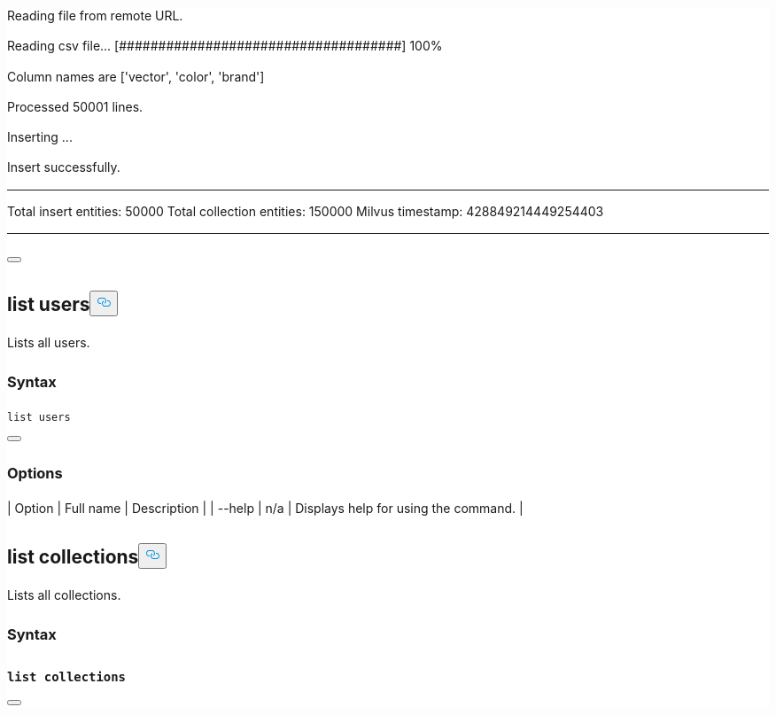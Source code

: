 Reading file from remote URL.

Reading csv file...  [####################################]  100%

Column names are [<span class="hljs-string">&#x27;vector&#x27;</span>, <span class="hljs-string">&#x27;color&#x27;</span>, <span class="hljs-string">&#x27;brand&#x27;</span>]

Processed 50001 lines.

Inserting ...

Insert successfully.

--------------------------  ------------------
Total insert entities:                   50000
Total collection entities:              150000
Milvus timestamp:           428849214449254403
--------------------------  ------------------
<button class="copy-code-btn"></button></code></pre>
<h2 id="list-users" class="common-anchor-header">list users<button data-href="#list-users" class="anchor-icon" translate="no">
      <svg translate="no"
        aria-hidden="true"
        focusable="false"
        height="20"
        version="1.1"
        viewBox="0 0 16 16"
        width="16"
      >
        <path
          fill="#0092E4"
          fill-rule="evenodd"
          d="M4 9h1v1H4c-1.5 0-3-1.69-3-3.5S2.55 3 4 3h4c1.45 0 3 1.69 3 3.5 0 1.41-.91 2.72-2 3.25V8.59c.58-.45 1-1.27 1-2.09C10 5.22 8.98 4 8 4H4c-.98 0-2 1.22-2 2.5S3 9 4 9zm9-3h-1v1h1c1 0 2 1.22 2 2.5S13.98 12 13 12H9c-.98 0-2-1.22-2-2.5 0-.83.42-1.64 1-2.09V6.25c-1.09.53-2 1.84-2 3.25C6 11.31 7.55 13 9 13h4c1.45 0 3-1.69 3-3.5S14.5 6 13 6z"
        ></path>
      </svg>
    </button></h2><p>Lists all users.</p>
<h3 id="Syntax" class="common-anchor-header">Syntax</h3><pre><code translate="no" class="language-shell">list <span class="hljs-built_in">users</span>
<button class="copy-code-btn"></button></code></pre>
<h3 id="Options" class="common-anchor-header">Options</h3><p>| Option | Full name | Description |
| --help | n/a | Displays help for using the command. |</p>
<h2 id="list-collections" class="common-anchor-header">list collections<button data-href="#list-collections" class="anchor-icon" translate="no">
      <svg translate="no"
        aria-hidden="true"
        focusable="false"
        height="20"
        version="1.1"
        viewBox="0 0 16 16"
        width="16"
      >
        <path
          fill="#0092E4"
          fill-rule="evenodd"
          d="M4 9h1v1H4c-1.5 0-3-1.69-3-3.5S2.55 3 4 3h4c1.45 0 3 1.69 3 3.5 0 1.41-.91 2.72-2 3.25V8.59c.58-.45 1-1.27 1-2.09C10 5.22 8.98 4 8 4H4c-.98 0-2 1.22-2 2.5S3 9 4 9zm9-3h-1v1h1c1 0 2 1.22 2 2.5S13.98 12 13 12H9c-.98 0-2-1.22-2-2.5 0-.83.42-1.64 1-2.09V6.25c-1.09.53-2 1.84-2 3.25C6 11.31 7.55 13 9 13h4c1.45 0 3-1.69 3-3.5S14.5 6 13 6z"
        ></path>
      </svg>
    </button></h2><p>Lists all collections.</p>
<p><h3 id="list-collections">Syntax<h3></p>
<pre><code translate="no" class="language-shell">list collections
<button class="copy-code-btn"></button></code></pre>